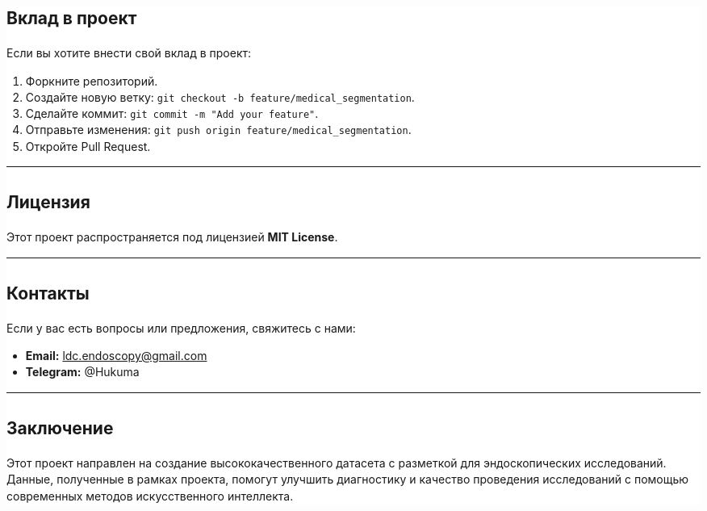 
## Вклад в проект

Если вы хотите внести свой вклад в проект:
1. Форкните репозиторий.
2. Создайте новую ветку: `git checkout -b feature/medical_segmentation`.
3. Сделайте коммит: `git commit -m "Add your feature"`.
4. Отправьте изменения: `git push origin feature/medical_segmentation`.
5. Откройте Pull Request.

---

## Лицензия

Этот проект распространяется под лицензией **MIT License**.

---

## Контакты

Если у вас есть вопросы или предложения, свяжитесь с нами:
- **Email:** ldc.endoscopy@gmail.com
- **Telegram:** @Hukuma

---

## Заключение

Этот проект направлен на создание высококачественного датасета с разметкой для эндоскопических исследований. Данные, полученные в рамках проекта, помогут улучшить диагностику и качество проведения исследований с помощью современных методов искусственного интеллекта.